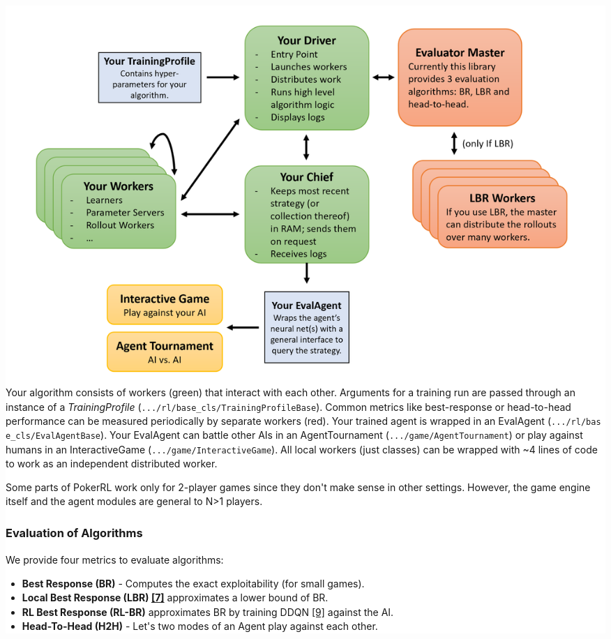 ![FrameWork](img/PokerRL_AgentArchitecture.png)
Your algorithm consists of workers (green) that interact with each other. Arguments for a training run are 
passed through an instance of a _TrainingProfile_ (`.../rl/base_cls/TrainingProfileBase`).
Common metrics like best-response or head-to-head performance can be measured periodically by separate
workers (red). Your trained agent is wrapped in an EvalAgent (`.../rl/base_cls/EvalAgentBase`).
Your EvalAgent can battle other AIs in an AgentTournament (`.../game/AgentTournament`)
or play against humans in an InteractiveGame (`.../game/InteractiveGame`). All local workers (just classes)
can be wrapped with ~4 lines of code to work as an independent distributed worker. 

Some parts of PokerRL work only for 2-player games since they don't make sense in other settings. However,
the game engine itself and the agent modules are general to N>1 players.

### Evaluation of Algorithms
We provide four metrics to evaluate algorithms:

- **Best Response (BR)**  - Computes the exact exploitability (for small games).
- **Local Best Response (LBR) [[7]](https://arxiv.org/pdf/1612.07547.pdf)** approximates a lower bound of BR.
- **RL Best Response (RL-BR)** approximates BR by training DDQN [[9]](https://arxiv.org/pdf/1511.06581.pdf)
against the AI.
- **Head-To-Head (H2H)** - Let's two modes of an Agent play against each other.
